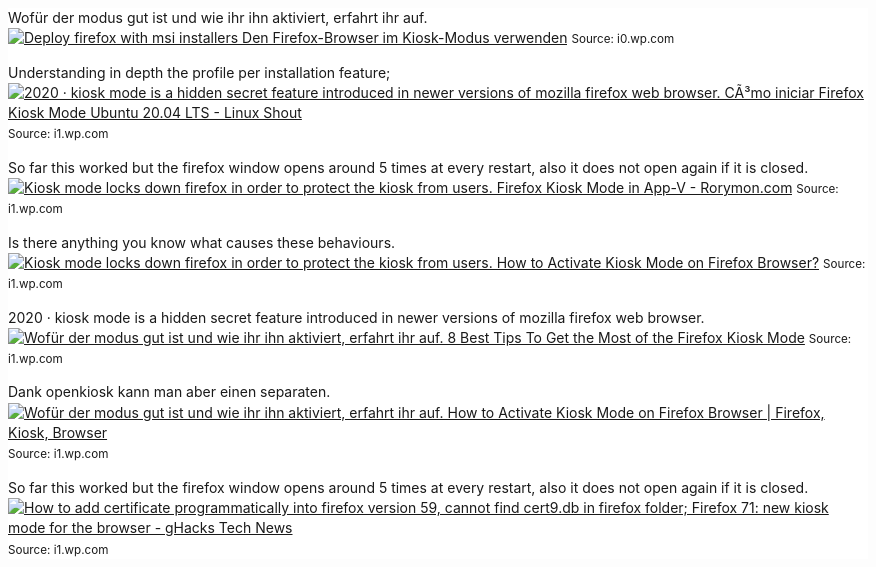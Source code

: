 Wofür der modus gut ist und wie ihr ihn aktiviert, erfahrt ihr auf.
[![Deploy firefox with msi installers Den Firefox-Browser im Kiosk-Modus verwenden](https://i1.wp.com/tse1.mm.bing.net/th?id=OIP.4w1NGty3kSmXTymbVrB8AgHaC-&amp;pid=15.1 "Den Firefox-Browser im Kiosk-Modus verwenden")](https://i0.wp.com/kb.igel.com/igelos-11.04/files/de/32870360/43121793/1/1617896630953/Neustart.png)
<small>Source: i0.wp.com</small>

Understanding in depth the profile per installation feature;
[![2020 · kiosk mode is a hidden secret feature introduced in newer versions of mozilla firefox web browser. CÃ³mo iniciar Firefox Kiosk Mode Ubuntu 20.04 LTS - Linux Shout](https://i1.wp.com/tse4.mm.bing.net/th?id=OIP.Ud0tzFXjtlK1BWD1H6_WPAHaEi&amp;pid=15.1 "CÃ³mo iniciar Firefox Kiosk Mode Ubuntu 20.04 LTS - Linux Shout")](https://i1.wp.com/guidemaniac.com/linux/wp-content/uploads/2021/02/Command-activate-firefox-kiosk.jpg)
<small>Source: i1.wp.com</small>

So far this worked but the firefox window opens around 5 times at every restart, also it does not open again if it is closed.
[![Kiosk mode locks down firefox in order to protect the kiosk from users. Firefox Kiosk Mode in App-V - Rorymon.com](https://i0.wp.com/tse1.mm.bing.net/th?id=OIP.2aTqR_5ngMaFGY-ZeL5RIgHaEo&amp;pid=15.1 "Firefox Kiosk Mode in App-V - Rorymon.com")](https://i1.wp.com/www.rorymon.com/blog/wp-content/uploads/2016/07/Firefox.png)
<small>Source: i1.wp.com</small>

Is there anything you know what causes these behaviours.
[![Kiosk mode locks down firefox in order to protect the kiosk from users. How to Activate Kiosk Mode on Firefox Browser?](https://i0.wp.com/tse4.mm.bing.net/th?id=OIP.5lM33nvBe750ToraHGEQFQHaEK&amp;pid=15.1 "How to Activate Kiosk Mode on Firefox Browser?")](https://i1.wp.com/wethegeek.com/wp-content/uploads/2020/03/Kiosk-Mode-on-Firefox-FireFox.jpg)
<small>Source: i1.wp.com</small>

2020 · kiosk mode is a hidden secret feature introduced in newer versions of mozilla firefox web browser.
[![Wofür der modus gut ist und wie ihr ihn aktiviert, erfahrt ihr auf. 8 Best Tips To Get the Most of the Firefox Kiosk Mode](https://i1.wp.com/tse4.mm.bing.net/th?id=OIP.NeeEYeMkI6kylH7M7TX7oQHaE8&amp;pid=15.1 "8 Best Tips To Get the Most of the Firefox Kiosk Mode")](https://i1.wp.com/cdn.windowsreport.com/wp-content/uploads/2022/05/kiosk-image.png)
<small>Source: i1.wp.com</small>

Dank openkiosk kann man aber einen separaten.
[![Wofür der modus gut ist und wie ihr ihn aktiviert, erfahrt ihr auf. How to Activate Kiosk Mode on Firefox Browser | Firefox, Kiosk, Browser](https://i1.wp.com/tse2.mm.bing.net/th?id=OIP.z56G0enCGW9rt8bpBzn3uQHaEo&amp;pid=15.1 "How to Activate Kiosk Mode on Firefox Browser | Firefox, Kiosk, Browser")](https://i1.wp.com/i.pinimg.com/originals/c9/1b/30/c91b30c6ed5647068ea5e0e657462475.jpg)
<small>Source: i1.wp.com</small>

So far this worked but the firefox window opens around 5 times at every restart, also it does not open again if it is closed.
[![How to add certificate programmatically into firefox version 59, cannot find cert9.db in firefox folder; Firefox 71: new kiosk mode for the browser - gHacks Tech News](https://i0.wp.com/tse3.mm.bing.net/th?id=OIP.CqwkUZJ7m1ojzDYvIKa9HAAAAA&amp;pid=15.1 "Firefox 71: new kiosk mode for the browser - gHacks Tech News")](https://i1.wp.com/mk0ghacksnety2pjrgh8.kinstacdn.com/wp-content/uploads/2019/10/firefox-launch-kiosk-mode.png)
<small>Source: i1.wp.com</small>
